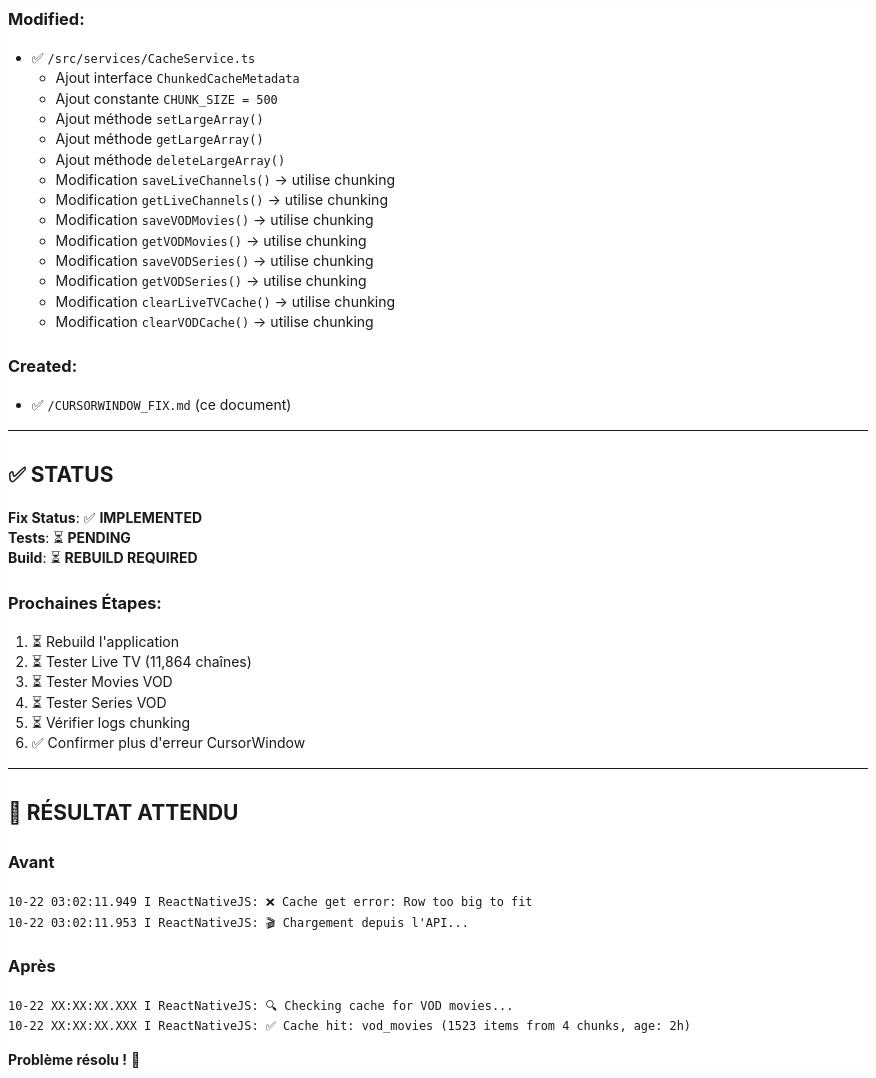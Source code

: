 ### Modified:
- ✅ `/src/services/CacheService.ts`
  - Ajout interface `ChunkedCacheMetadata`
  - Ajout constante `CHUNK_SIZE = 500`
  - Ajout méthode `setLargeArray()`
  - Ajout méthode `getLargeArray()`
  - Ajout méthode `deleteLargeArray()`
  - Modification `saveLiveChannels()` → utilise chunking
  - Modification `getLiveChannels()` → utilise chunking
  - Modification `saveVODMovies()` → utilise chunking
  - Modification `getVODMovies()` → utilise chunking
  - Modification `saveVODSeries()` → utilise chunking
  - Modification `getVODSeries()` → utilise chunking
  - Modification `clearLiveTVCache()` → utilise chunking
  - Modification `clearVODCache()` → utilise chunking

### Created:
- ✅ `/CURSORWINDOW_FIX.md` (ce document)

---

## ✅ STATUS

**Fix Status**: ✅ **IMPLEMENTED**  
**Tests**: ⏳ **PENDING**  
**Build**: ⏳ **REBUILD REQUIRED**

### Prochaines Étapes:
1. ⏳ Rebuild l'application
2. ⏳ Tester Live TV (11,864 chaînes)
3. ⏳ Tester Movies VOD
4. ⏳ Tester Series VOD
5. ⏳ Vérifier logs chunking
6. ✅ Confirmer plus d'erreur CursorWindow

---

## 🎉 RÉSULTAT ATTENDU

### Avant
```
10-22 03:02:11.949 I ReactNativeJS: ❌ Cache get error: Row too big to fit
10-22 03:02:11.953 I ReactNativeJS: 🎬 Chargement depuis l'API...
```

### Après
```
10-22 XX:XX:XX.XXX I ReactNativeJS: 🔍 Checking cache for VOD movies...
10-22 XX:XX:XX.XXX I ReactNativeJS: ✅ Cache hit: vod_movies (1523 items from 4 chunks, age: 2h)
```

**Problème résolu !** 🎯
